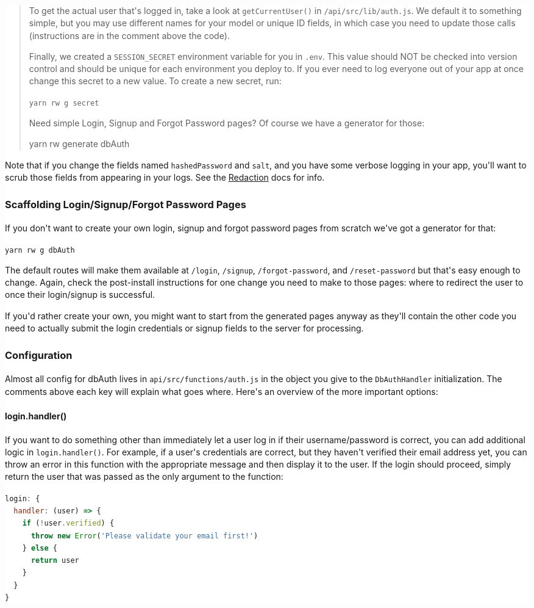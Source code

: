 > To get the actual user that's logged in, take a look at `getCurrentUser()` in `/api/src/lib/auth.js`. We default it to something simple, but you may use different names for your model or unique ID fields, in which case you need to update those calls (instructions are in the comment above the code).
>
> Finally, we created a `SESSION_SECRET` environment variable for you in `.env`. This value should NOT be checked into version control and should be unique for each environment you deploy to. If you ever need to log everyone out of your app at once change this secret to a new value. To create a new secret, run:
>
>     yarn rw g secret
>
> Need simple Login, Signup and Forgot Password pages? Of course we have a generator for those:
>
> yarn rw generate dbAuth

Note that if you change the fields named `hashedPassword` and `salt`, and you have some verbose logging in your app, you'll want to scrub those fields from appearing in your logs. See the [Redaction](logger.md#redaction) docs for info.

### Scaffolding Login/Signup/Forgot Password Pages

If you don't want to create your own login, signup and forgot password pages from scratch we've got a generator for that:

    yarn rw g dbAuth

The default routes will make them available at `/login`, `/signup`, `/forgot-password`, and `/reset-password` but that's easy enough to change. Again, check the post-install instructions for one change you need to make to those pages: where to redirect the user to once their login/signup is successful.

If you'd rather create your own, you might want to start from the generated pages anyway as they'll contain the other code you need to actually submit the login credentials or signup fields to the server for processing.

### Configuration

Almost all config for dbAuth lives in `api/src/functions/auth.js` in the object you give to the `DbAuthHandler` initialization. The comments above each key will explain what goes where. Here's an overview of the more important options:

#### login.handler()

If you want to do something other than immediately let a user log in if their username/password is correct, you can add additional logic in `login.handler()`. For example, if a user's credentials are correct, but they haven't verified their email address yet, you can throw an error in this function with the appropriate message and then display it to the user. If the login should proceed, simply return the user that was passed as the only argument to the function:

```jsx
login: {
  handler: (user) => {
    if (!user.verified) {
      throw new Error('Please validate your email first!')
    } else {
      return user
    }
  }
}
```
